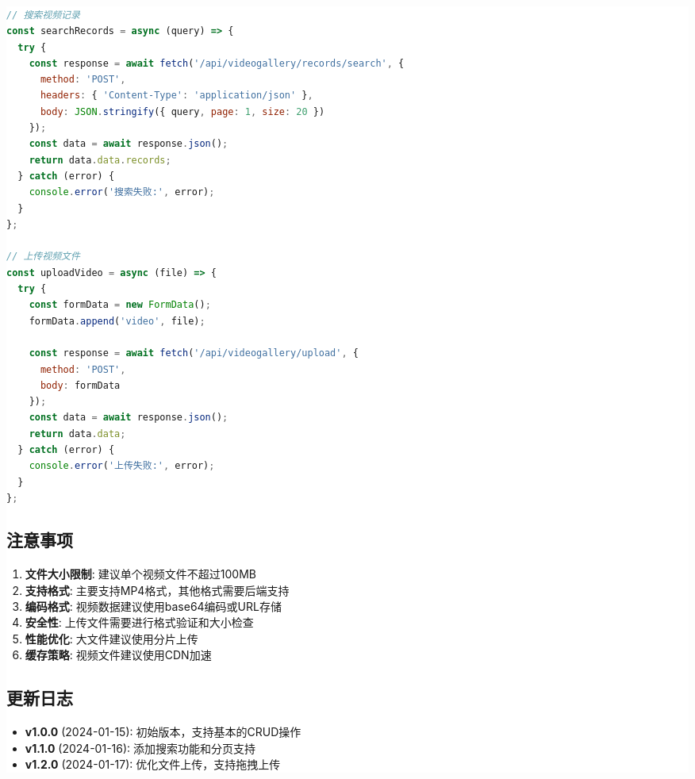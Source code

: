 ```javascript
// 搜索视频记录
const searchRecords = async (query) => {
  try {
    const response = await fetch('/api/videogallery/records/search', {
      method: 'POST',
      headers: { 'Content-Type': 'application/json' },
      body: JSON.stringify({ query, page: 1, size: 20 })
    });
    const data = await response.json();
    return data.data.records;
  } catch (error) {
    console.error('搜索失败:', error);
  }
};

// 上传视频文件
const uploadVideo = async (file) => {
  try {
    const formData = new FormData();
    formData.append('video', file);
    
    const response = await fetch('/api/videogallery/upload', {
      method: 'POST',
      body: formData
    });
    const data = await response.json();
    return data.data;
  } catch (error) {
    console.error('上传失败:', error);
  }
};
```

## 注意事项

1. **文件大小限制**: 建议单个视频文件不超过100MB
2. **支持格式**: 主要支持MP4格式，其他格式需要后端支持
3. **编码格式**: 视频数据建议使用base64编码或URL存储
4. **安全性**: 上传文件需要进行格式验证和大小检查
5. **性能优化**: 大文件建议使用分片上传
6. **缓存策略**: 视频文件建议使用CDN加速

## 更新日志

- **v1.0.0** (2024-01-15): 初始版本，支持基本的CRUD操作
- **v1.1.0** (2024-01-16): 添加搜索功能和分页支持
- **v1.2.0** (2024-01-17): 优化文件上传，支持拖拽上传 